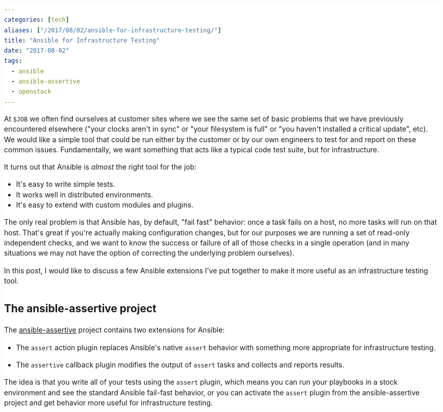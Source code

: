```yaml
---
categories: [tech]
aliases: ["/2017/08/02/ansible-for-infrastructure-testing/"]
title: "Ansible for Infrastructure Testing"
date: "2017-08-02"
tags:
  - ansible
  - ansible-assertive
  - openstack
---
```


At `$JOB` we often find ourselves at customer sites where we see the
same set of basic problems that we have previously encountered
elsewhere ("your clocks aren't in sync" or "your filesystem is full"
or "you haven't installed a critical update", etc). We would like a
simple tool that could be run either by the customer or by our own
engineers to test for and report on these common issues.
Fundamentally, we want something that acts like a typical code test
suite, but for infrastructure.

It turns out that Ansible is *almost* the right tool for the job:

- It's easy to write simple tests.
- It works well in distributed environments.
- It's easy to extend with custom modules and plugins.

The only real problem is that Ansible has, by default, "fail fast"
behavior: once a task fails on a host, no more tasks will run on that
host.  That's great if you're actually making configuration changes,
but for our purposes we are running a set of read-only independent
checks, and we want to know the success or failure of all of those
checks in a single operation (and in many situations we may not have
the option of correcting the underlying problem ourselves).

In this post, I would like to discuss a few Ansible extensions I've
put together to make it more useful as an infrastructure testing tool.

## The ansible-assertive project

The [ansible-assertive][] project contains two extensions for Ansible:

- The `assert` action plugin replaces Ansible's native `assert`
  behavior with something more appropriate for infrastructure testing.

- The `assertive` callback plugin modifies the output of `assert`
  tasks and collects and reports results.

[ansible-assertive]: https://github.com/larsks/ansible-assertive/

The idea is that you write all of your tests using the `assert`
plugin, which means you can run your playbooks in a stock environment
and see the standard Ansible fail-fast behavior, or you can activate
the `assert` plugin from the ansible-assertive project and get
behavior more useful for infrastructure testing.
